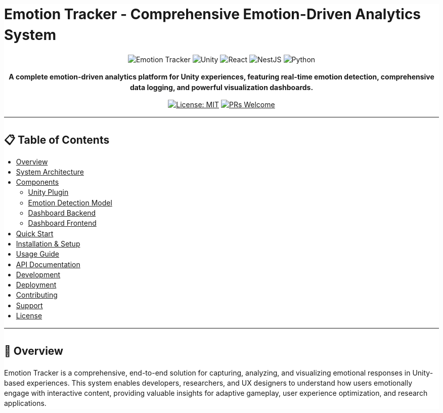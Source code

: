 # Emotion Tracker - Comprehensive Emotion-Driven Analytics System

<div align="center">

![Emotion Tracker](https://img.shields.io/badge/Emotion-Tracker-blue?style=for-the-badge&logo=emotion)
![Unity](https://img.shields.io/badge/Unity-2021%2B-black?style=for-the-badge&logo=unity)
![React](https://img.shields.io/badge/React-18-blue?style=for-the-badge&logo=react)
![NestJS](https://img.shields.io/badge/NestJS-API-red?style=for-the-badge&logo=nestjs)
![Python](https://img.shields.io/badge/Python-3.8%2B-green?style=for-the-badge&logo=python)

**A complete emotion-driven analytics platform for Unity experiences, featuring real-time emotion detection, comprehensive data logging, and powerful visualization dashboards.**

[![License: MIT](https://img.shields.io/badge/License-MIT-yellow.svg?style=for-the-badge)](https://opensource.org/licenses/MIT)
[![PRs Welcome](https://img.shields.io/badge/PRs-welcome-brightgreen.svg?style=for-the-badge)](http://makeapullrequest.com)

</div>

---

## 📋 Table of Contents

- [Overview](#-overview)
- [System Architecture](#-system-architecture)
- [Components](#-components)
  - [Unity Plugin](#unity-plugin)
  - [Emotion Detection Model](#emotion-detection-model)
  - [Dashboard Backend](#dashboard-backend)
  - [Dashboard Frontend](#dashboard-frontend)
- [Quick Start](#-quick-start)
- [Installation & Setup](#-installation--setup)
- [Usage Guide](#-usage-guide)
- [API Documentation](#-api-documentation)
- [Development](#-development)
- [Deployment](#-deployment)
- [Contributing](#-contributing)
- [Support](#-support)
- [License](#-license)

---

## 🎯 Overview

Emotion Tracker is a comprehensive, end-to-end solution for capturing, analyzing, and visualizing emotional responses in Unity-based experiences. This system enables developers, researchers, and UX designers to understand how users emotionally engage with interactive content, providing valuable insights for adaptive gameplay, user experience optimization, and research applications.

